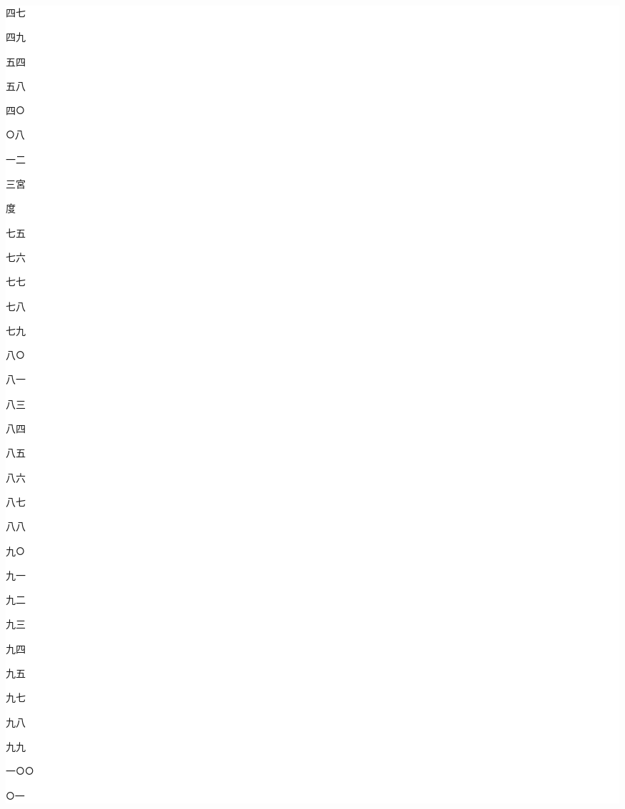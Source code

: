四七

四九

五四

五八

四○

○八

一二

三宮　

度

七五

七六

七七

七八

七九

八○

八一

八三

八四

八五

八六

八七

八八

九○

九一

九二

九三

九四

九五

九七

九八

九九

一○○

○一
